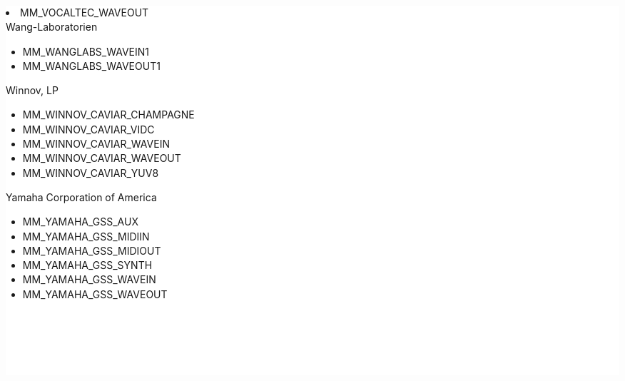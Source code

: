 <li>MM_VOCALTEC_WAVEOUT</li>
</ul></td>
</tr>
<tr class="even">
<td>Wang-Laboratorien</td>
<td><ul>
<li>MM_WANGLABS_WAVEIN1</li>
<li>MM_WANGLABS_WAVEOUT1</li>
</ul></td>
</tr>
<tr class="odd">
<td>Winnov, LP</td>
<td><ul>
<li>MM_WINNOV_CAVIAR_CHAMPAGNE</li>
<li>MM_WINNOV_CAVIAR_VIDC</li>
<li>MM_WINNOV_CAVIAR_WAVEIN</li>
<li>MM_WINNOV_CAVIAR_WAVEOUT</li>
<li>MM_WINNOV_CAVIAR_YUV8</li>
</ul></td>
</tr>
<tr class="even">
<td>Yamaha Corporation of America</td>
<td><ul>
<li>MM_YAMAHA_GSS_AUX</li>
<li>MM_YAMAHA_GSS_MIDIIN</li>
<li>MM_YAMAHA_GSS_MIDIOUT</li>
<li>MM_YAMAHA_GSS_SYNTH</li>
<li>MM_YAMAHA_GSS_WAVEIN</li>
<li>MM_YAMAHA_GSS_WAVEOUT</li>
</ul></td>
</tr>
</tbody>
</table>



 

 

 




